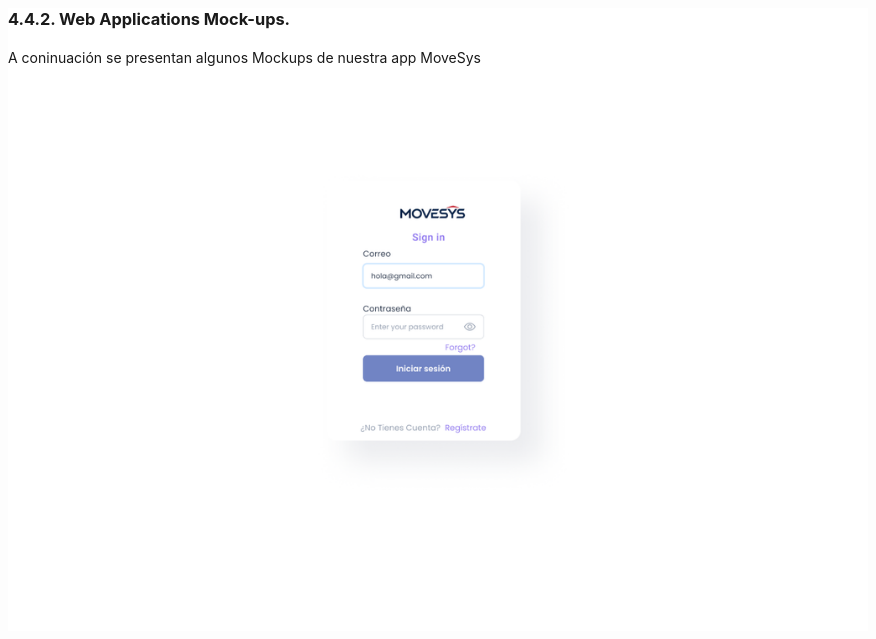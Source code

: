 ### 4.4.2. Web Applications Mock-ups.
A coninuación se presentan algunos Mockups de nuestra app MoveSys 
<img alt="Mock-ups login" src="assets/log-in.png"/>  